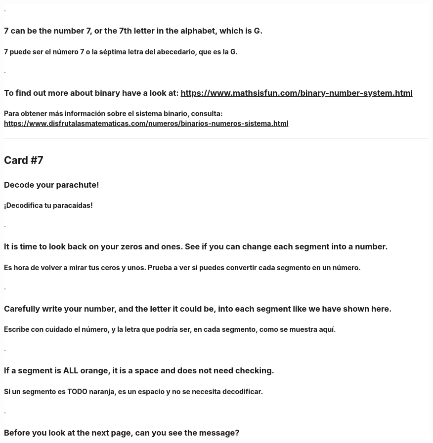 .

### 7 can be the number 7, or the 7th letter in the alphabet, which is G.

#### 7 puede ser el número 7 o la séptima letra del abecedario, que es la G.

.

### To find out more about binary have a look at: https://www.mathsisfun.com/binary-number-system.html

#### Para obtener más información sobre el sistema binario, consulta: https://www.disfrutalasmatematicas.com/numeros/binarios-numeros-sistema.html

---

## Card #7

### Decode your parachute!

#### ¡Decodifica tu paracaídas!

.

### It is time to look back on your zeros and ones. See if you can change each segment into a number.

#### Es hora de volver a mirar tus ceros y unos. Prueba a ver si puedes convertir cada segmento en un número.

.

### Carefully write your number, and the letter it could be, into each segment like we have shown here.

#### Escribe con cuidado el número, y la letra que podría ser, en cada segmento, como se muestra aquí.

.

### If a segment is ALL orange, it is a space and does not need checking.

#### Si un segmento es TODO naranja, es un espacio y no se necesita decodificar.

.

### Before you look at the next page, can you see the message?
